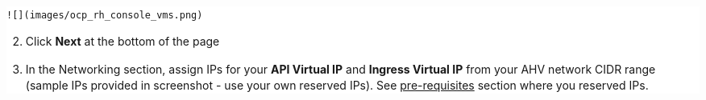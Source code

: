     ![](images/ocp_rh_console_vms.png)

2.  Click **Next** at the bottom of the page

3.  In the Networking section, assign IPs for your **API Virtual IP** and **Ingress Virtual IP** from your AHV network CIDR range (sample IPs provided in screenshot - use your own reserved IPs). See [pre-requisites](#pre-requisites-for-assisted-installation) section where you reserved IPs.
   